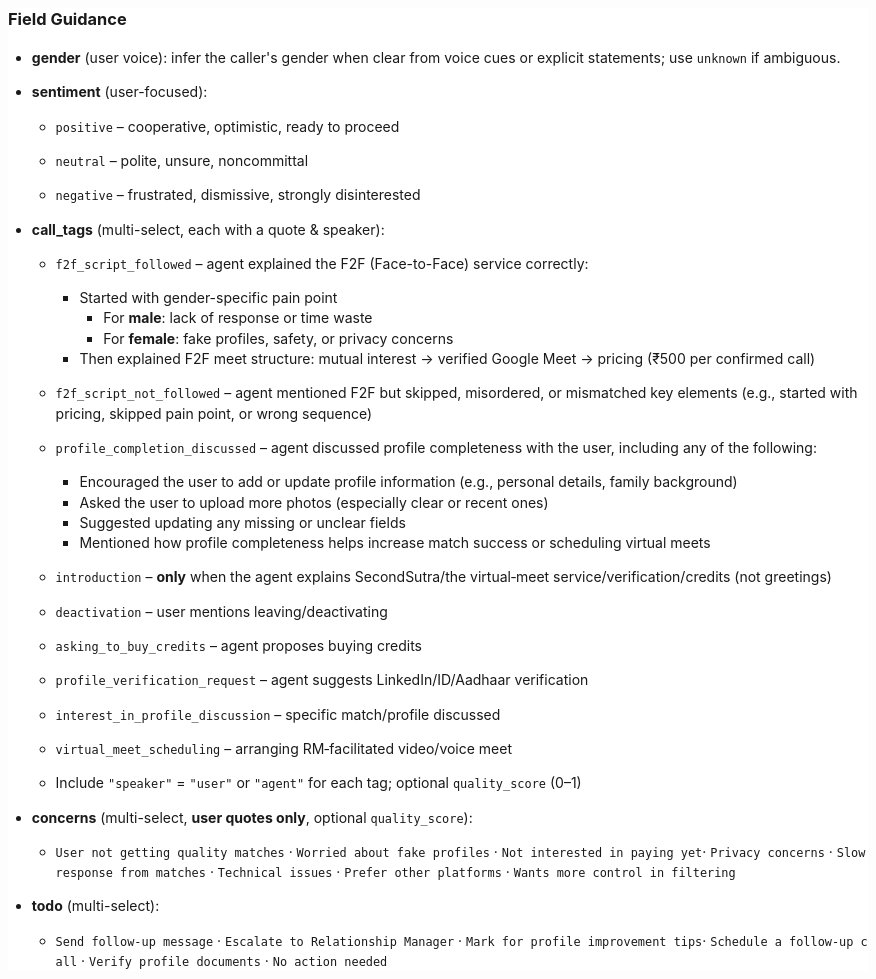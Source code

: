### Field Guidance

- **gender** (user voice): infer the caller's gender when clear from voice cues or explicit statements; use `unknown` if ambiguous.

- **sentiment** (user-focused):
    
    - `positive` – cooperative, optimistic, ready to proceed
        
    - `neutral` – polite, unsure, noncommittal
        
    - `negative` – frustrated, dismissive, strongly disinterested
        
- **call_tags** (multi-select, each with a quote & speaker):
        
    - `f2f_script_followed` – agent explained the F2F (Face-to-Face) service correctly:
        - Started with gender-specific pain point
            - For **male**: lack of response or time waste
            - For **female**: fake profiles, safety, or privacy concerns
        - Then explained F2F meet structure: mutual interest → verified Google Meet → pricing (₹500 per confirmed call)
    - `f2f_script_not_followed` – agent mentioned F2F but skipped, misordered, or mismatched key elements (e.g., started with pricing, skipped pain point, or wrong sequence)


    - `profile_completion_discussed` – agent discussed profile completeness with the user, including any of the following:
        - Encouraged the user to add or update profile information (e.g., personal details, family background)
        - Asked the user to upload more photos (especially clear or recent ones)
        - Suggested updating any missing or unclear fields
        - Mentioned how profile completeness helps increase match success or scheduling virtual meets

    - `introduction` – **only** when the agent explains SecondSutra/the virtual‑meet service/verification/credits (not greetings)
        
    - `deactivation` – user mentions leaving/deactivating
        
    - `asking_to_buy_credits` – agent proposes buying credits
        
    - `profile_verification_request` – agent suggests LinkedIn/ID/Aadhaar verification
        
    - `interest_in_profile_discussion` – specific match/profile discussed
        
    - `virtual_meet_scheduling` – arranging RM‑facilitated video/voice meet
        
    - Include `"speaker"` = `"user"` or `"agent"` for each tag; optional `quality_score` (0–1)
        
- **concerns** (multi-select, **user quotes only**, optional `quality_score`):
    
    - `User not getting quality matches` · `Worried about fake profiles` · `Not interested in paying yet`· `Privacy concerns` · `Slow response from matches` · `Technical issues` · `Prefer other platforms` · `Wants more control in filtering`
        
- **todo** (multi-select):
    
    - `Send follow-up message` · `Escalate to Relationship Manager` · `Mark for profile improvement tips`· `Schedule a follow-up call` · `Verify profile documents` · `No action needed`
        
